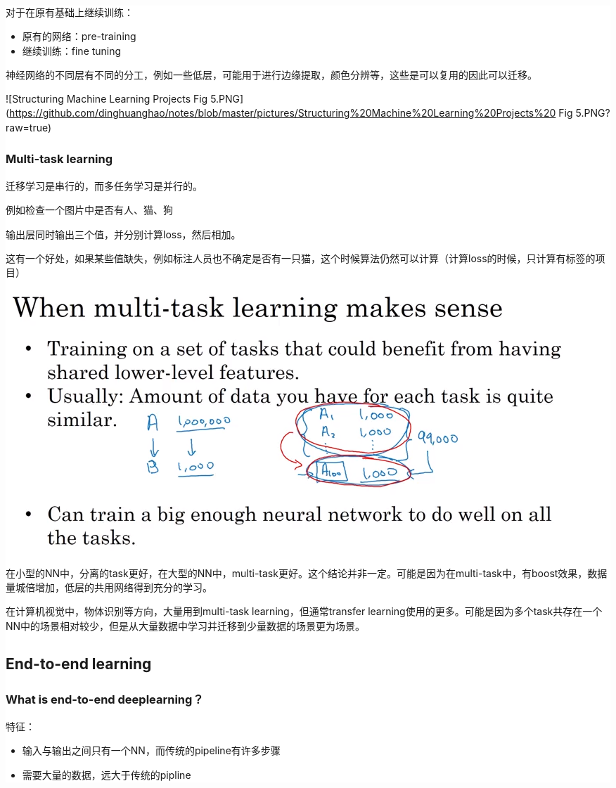 对于在原有基础上继续训练：

+ 原有的网络：pre-training
+ 继续训练：fine tuning

神经网络的不同层有不同的分工，例如一些低层，可能用于进行边缘提取，颜色分辨等，这些是可以复用的因此可以迁移。

![Structuring Machine Learning Projects Fig 5.PNG](https://github.com/dinghuanghao/notes/blob/master/pictures/Structuring%20Machine%20Learning%20Projects%20 Fig 5.PNG?raw=true) 

### Multi-task learning

迁移学习是串行的，而多任务学习是并行的。

例如检查一个图片中是否有人、猫、狗

输出层同时输出三个值，并分别计算loss，然后相加。

这有一个好处，如果某些值缺失，例如标注人员也不确定是否有一只猫，这个时候算法仍然可以计算（计算loss的时候，只计算有标签的项目）

![Structuring Machine Learning Projects Fig 4.PNG](https://github.com/dinghuanghao/notes/blob/master/pictures/Structuring%20Machine%20Learning%20Projects%20Fig%204.PNG?raw=true) 

在小型的NN中，分离的task更好，在大型的NN中，multi-task更好。这个结论并非一定。可能是因为在multi-task中，有boost效果，数据量城倍增加，低层的共用网络得到充分的学习。

在计算机视觉中，物体识别等方向，大量用到multi-task learning，但通常transfer learning使用的更多。可能是因为多个task共存在一个NN中的场景相对较少，但是从大量数据中学习并迁移到少量数据的场景更为场景。

## End-to-end learning

### What is end-to-end deeplearning？

特征：

+ 输入与输出之间只有一个NN，而传统的pipeline有许多步骤


+ 需要大量的数据，远大于传统的pipline
